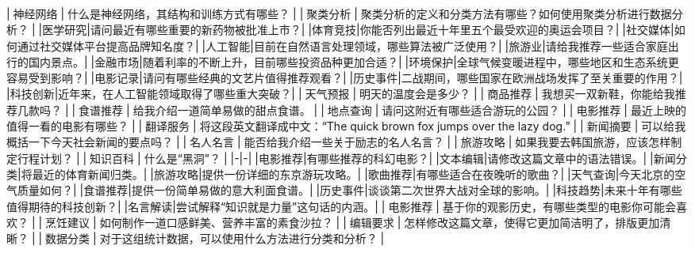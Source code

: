 | 神经网络 | 什么是神经网络，其结构和训练方式有哪些？ |
| 聚类分析 | 聚类分析的定义和分类方法有哪些？如何使用聚类分析进行数据分析？ |
|医学研究|请问最近有哪些重要的新药物被批准上市？|
|体育竞技|你能否列出最近十年里五个最受欢迎的奥运会项目？|
|社交媒体|如何通过社交媒体平台提高品牌知名度？|
|人工智能|目前在自然语言处理领域，哪些算法被广泛使用？|
|旅游业|请给我推荐一些适合家庭出行的国内景点。|
|金融市场|随着利率的不断上升，目前哪些投资品种更加合适？|
|环境保护|全球气候变暖进程中，哪些地区和生态系统更容易受到影响？|
|电影记录|请问有哪些经典的文艺片值得推荐观看？|
|历史事件|二战期间，哪些国家在欧洲战场发挥了至关重要的作用？|
|科技创新|近年来，在人工智能领域取得了哪些重大突破？|
| 天气预报                               | 明天的温度会是多少？                                           |
| 商品推荐                               | 我想买一双新鞋，你能给我推荐几款吗？                           |
| 食谱推荐                               | 给我介绍一道简单易做的甜点食谱。                               |
| 地点查询                               | 请问这附近有哪些适合游玩的公园？                               |
| 电影推荐                               | 最近上映的值得一看的电影有哪些？                               |
| 翻译服务                               | 将这段英文翻译成中文：“The quick brown fox jumps over the lazy dog.” |
| 新闻摘要                               | 可以给我概括一下今天社会新闻的要点吗？                       |
| 名人名言                               | 能否给我介绍一些关于励志的名人名言？                           |
| 旅游攻略                               | 如果我要去韩国旅游，应该怎样制定行程计划？                     |
| 知识百科                               | 什么是“黑洞”？                                               |
|-|-|
|电影推荐|有哪些推荐的科幻电影？|
|文本编辑|请修改这篇文章中的语法错误。|
|新闻分类|将最近的体育新闻归类。|
|旅游攻略|提供一份详细的东京游玩攻略。|
|歌曲推荐|有哪些适合在夜晚听的歌曲？|
|天气查询|今天北京的空气质量如何？|
|食谱推荐|提供一份简单易做的意大利面食谱。|
|历史事件|谈谈第二次世界大战对全球的影响。|
|科技趋势|未来十年有哪些值得期待的科技创新？|
|名言解读|尝试解释“知识就是力量”这句话的内涵。|
| 电影推荐 | 基于你的观影历史，有哪些类型的电影你可能会喜欢？ |
| 烹饪建议 | 如何制作一道口感鲜美、营养丰富的素食沙拉？ |
| 编辑要求 | 怎样修改这篇文章，使得它更加简洁明了，排版更加清晰？ |
| 数据分类 | 对于这组统计数据，可以使用什么方法进行分类和分析？ |